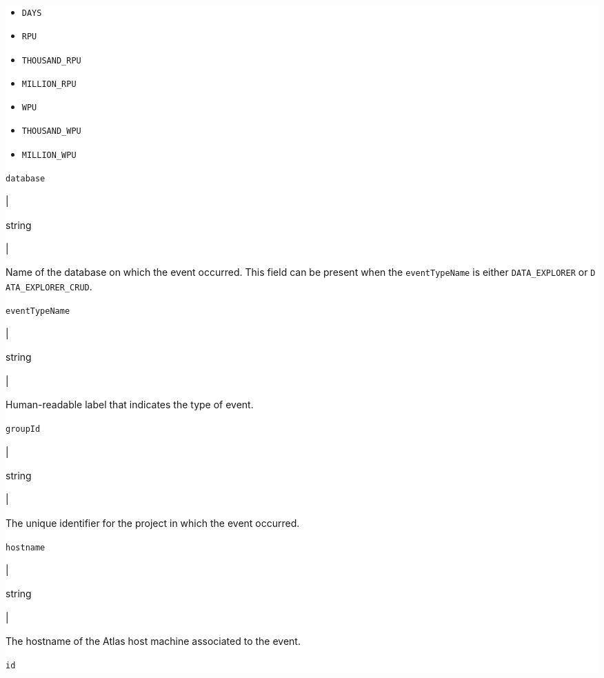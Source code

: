   * `DAYS`

  * `RPU`

  * `THOUSAND_RPU`

  * `MILLION_RPU`

  * `WPU`

  * `THOUSAND_WPU`

  * `MILLION_WPU`

  
  
`database`

|

string

|

Name of the database on which the event occurred. This field can be present
when the `eventTypeName` is either `DATA_EXPLORER` or `DATA_EXPLORER_CRUD`.  
  
`eventTypeName`

|

string

|

Human-readable label that indicates the type of event.  
  
`groupId`

|

string

|

The unique identifier for the project in which the event occurred.  
  
`hostname`

|

string

|

The hostname of the Atlas host machine associated to the event.  
  
`id`
